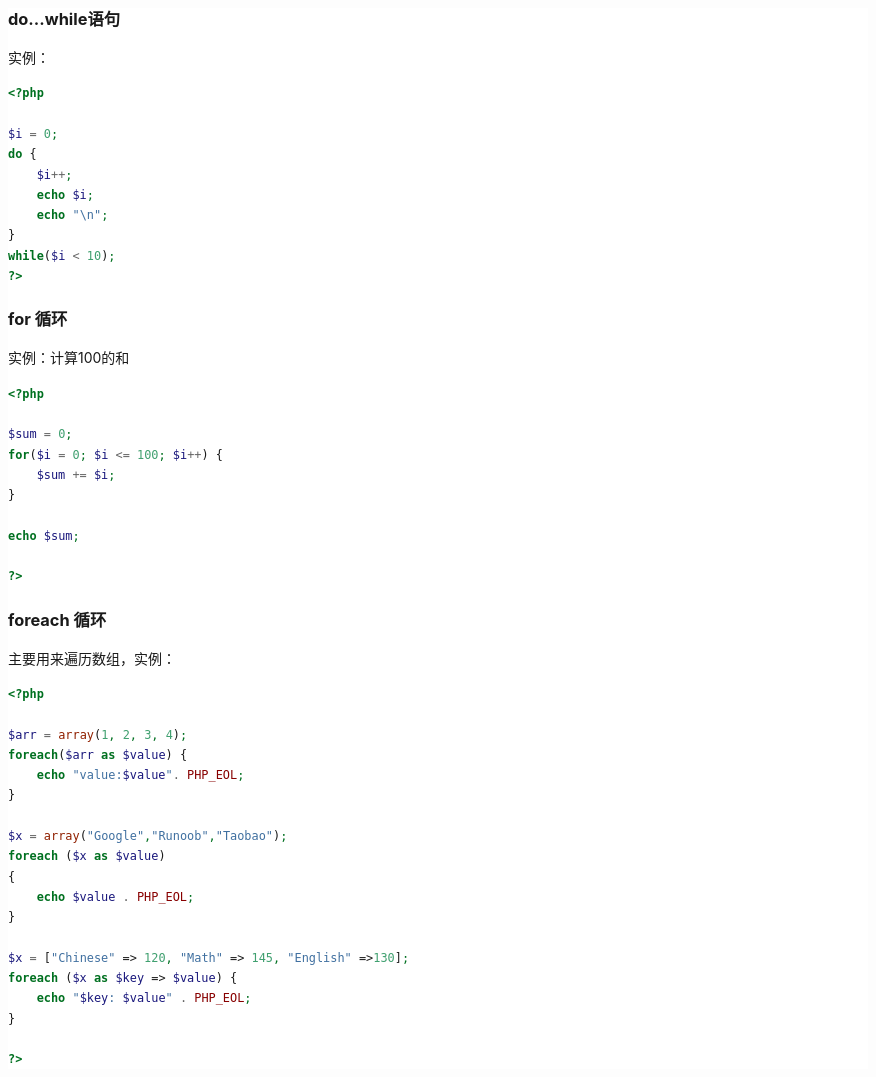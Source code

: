 

### do...while语句

实例：

```php
<?php

$i = 0;
do {
    $i++;
    echo $i;
    echo "\n";
}
while($i < 10);
?>
```



### for 循环

实例：计算100的和

```php
<?php

$sum = 0;
for($i = 0; $i <= 100; $i++) {
    $sum += $i;
}

echo $sum;

?>
```



### foreach 循环

主要用来遍历数组，实例：

```php
<?php

$arr = array(1, 2, 3, 4);
foreach($arr as $value) {
    echo "value:$value". PHP_EOL;
}

$x = array("Google","Runoob","Taobao");
foreach ($x as $value)
{
    echo $value . PHP_EOL;
}

$x = ["Chinese" => 120, "Math" => 145, "English" =>130];
foreach ($x as $key => $value) {
    echo "$key: $value" . PHP_EOL;
}

?>
```
